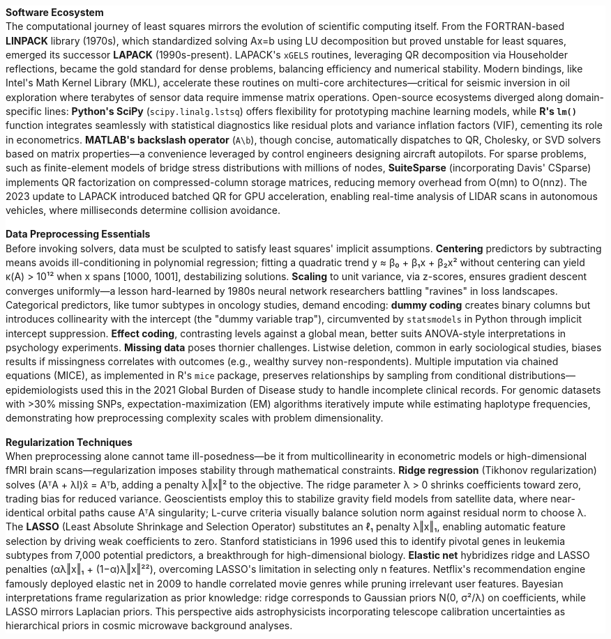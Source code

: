 **Software Ecosystem**  
The computational journey of least squares mirrors the evolution of scientific computing itself. From the FORTRAN-based **LINPACK** library (1970s), which standardized solving Ax=b using LU decomposition but proved unstable for least squares, emerged its successor **LAPACK** (1990s-present). LAPACK's `xGELS` routines, leveraging QR decomposition via Householder reflections, became the gold standard for dense problems, balancing efficiency and numerical stability. Modern bindings, like Intel's Math Kernel Library (MKL), accelerate these routines on multi-core architectures—critical for seismic inversion in oil exploration where terabytes of sensor data require immense matrix operations. Open-source ecosystems diverged along domain-specific lines: **Python's SciPy** (`scipy.linalg.lstsq`) offers flexibility for prototyping machine learning models, while **R's `lm()`** function integrates seamlessly with statistical diagnostics like residual plots and variance inflation factors (VIF), cementing its role in econometrics. **MATLAB's backslash operator** (`A\b`), though concise, automatically dispatches to QR, Cholesky, or SVD solvers based on matrix properties—a convenience leveraged by control engineers designing aircraft autopilots. For sparse problems, such as finite-element models of bridge stress distributions with millions of nodes, **SuiteSparse** (incorporating Davis' CSparse) implements QR factorization on compressed-column storage matrices, reducing memory overhead from O(mn) to O(nnz). The 2023 update to LAPACK introduced batched QR for GPU acceleration, enabling real-time analysis of LIDAR scans in autonomous vehicles, where milliseconds determine collision avoidance.

**Data Preprocessing Essentials**  
Before invoking solvers, data must be sculpted to satisfy least squares' implicit assumptions. **Centering** predictors by subtracting means avoids ill-conditioning in polynomial regression; fitting a quadratic trend y ≈ β₀ + β₁x + β₂x² without centering can yield κ(A) > 10¹² when x spans [1000, 1001], destabilizing solutions. **Scaling** to unit variance, via z-scores, ensures gradient descent converges uniformly—a lesson hard-learned by 1980s neural network researchers battling "ravines" in loss landscapes. Categorical predictors, like tumor subtypes in oncology studies, demand encoding: **dummy coding** creates binary columns but introduces collinearity with the intercept (the "dummy variable trap"), circumvented by `statsmodels` in Python through implicit intercept suppression. **Effect coding**, contrasting levels against a global mean, better suits ANOVA-style interpretations in psychology experiments. **Missing data** poses thornier challenges. Listwise deletion, common in early sociological studies, biases results if missingness correlates with outcomes (e.g., wealthy survey non-respondents). Multiple imputation via chained equations (MICE), as implemented in R's `mice` package, preserves relationships by sampling from conditional distributions—epidemiologists used this in the 2021 Global Burden of Disease study to handle incomplete clinical records. For genomic datasets with >30% missing SNPs, expectation-maximization (EM) algorithms iteratively impute while estimating haplotype frequencies, demonstrating how preprocessing complexity scales with problem dimensionality.

**Regularization Techniques**  
When preprocessing alone cannot tame ill-posedness—be it from multicollinearity in econometric models or high-dimensional fMRI brain scans—regularization imposes stability through mathematical constraints. **Ridge regression** (Tikhonov regularization) solves (AᵀA + λI)x̂ = Aᵀb, adding a penalty λ‖x‖² to the objective. The ridge parameter λ > 0 shrinks coefficients toward zero, trading bias for reduced variance. Geoscientists employ this to stabilize gravity field models from satellite data, where near-identical orbital paths cause AᵀA singularity; L-curve criteria visually balance solution norm against residual norm to choose λ. The **LASSO** (Least Absolute Shrinkage and Selection Operator) substitutes an ℓ₁ penalty λ‖x‖₁, enabling automatic feature selection by driving weak coefficients to zero. Stanford statisticians in 1996 used this to identify pivotal genes in leukemia subtypes from 7,000 potential predictors, a breakthrough for high-dimensional biology. **Elastic net** hybridizes ridge and LASSO penalties (αλ‖x‖₁ + (1−α)λ‖x‖²²), overcoming LASSO's limitation in selecting only n features. Netflix's recommendation engine famously deployed elastic net in 2009 to handle correlated movie genres while pruning irrelevant user features. Bayesian interpretations frame regularization as prior knowledge: ridge corresponds to Gaussian priors N(0, σ²/λ) on coefficients, while LASSO mirrors Laplacian priors. This perspective aids astrophysicists incorporating telescope calibration uncertainties as hierarchical priors in cosmic microwave background analyses.
